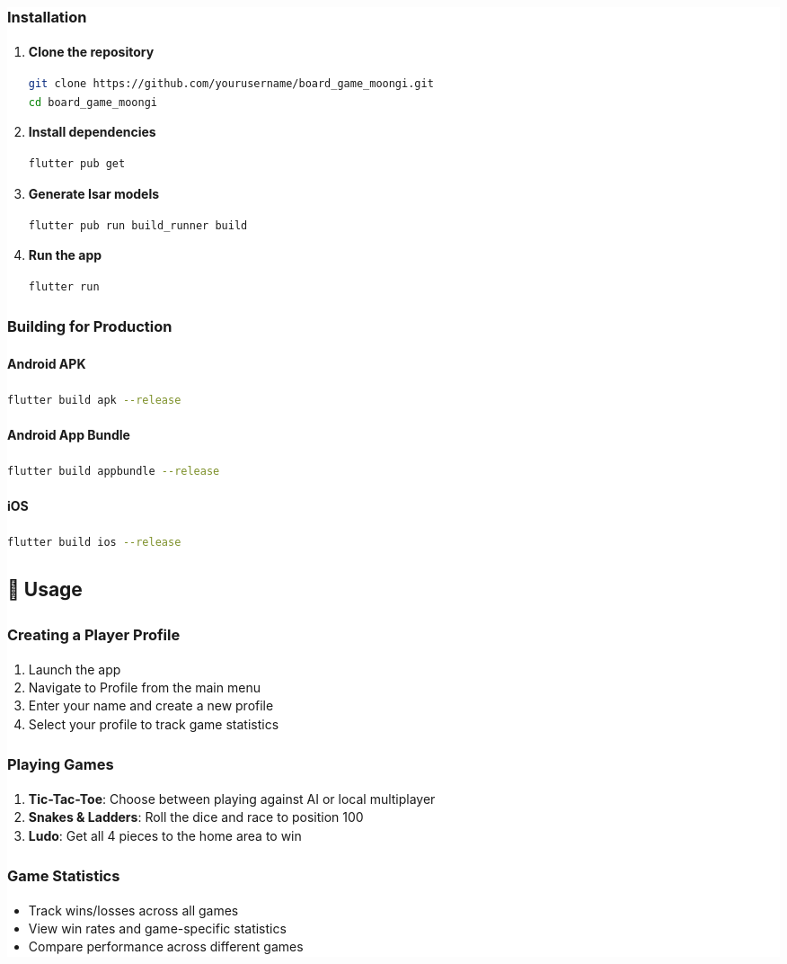 ### Installation

1. **Clone the repository**
   ```bash
   git clone https://github.com/yourusername/board_game_moongi.git
   cd board_game_moongi
   ```

2. **Install dependencies**
   ```bash
   flutter pub get
   ```

3. **Generate Isar models**
   ```bash
   flutter pub run build_runner build
   ```

4. **Run the app**
   ```bash
   flutter run
   ```

### Building for Production

#### Android APK
```bash
flutter build apk --release
```

#### Android App Bundle
```bash
flutter build appbundle --release
```

#### iOS
```bash
flutter build ios --release
```

## 📱 Usage

### Creating a Player Profile
1. Launch the app
2. Navigate to Profile from the main menu
3. Enter your name and create a new profile
4. Select your profile to track game statistics

### Playing Games
1. **Tic-Tac-Toe**: Choose between playing against AI or local multiplayer
2. **Snakes & Ladders**: Roll the dice and race to position 100
3. **Ludo**: Get all 4 pieces to the home area to win

### Game Statistics
- Track wins/losses across all games
- View win rates and game-specific statistics
- Compare performance across different games
